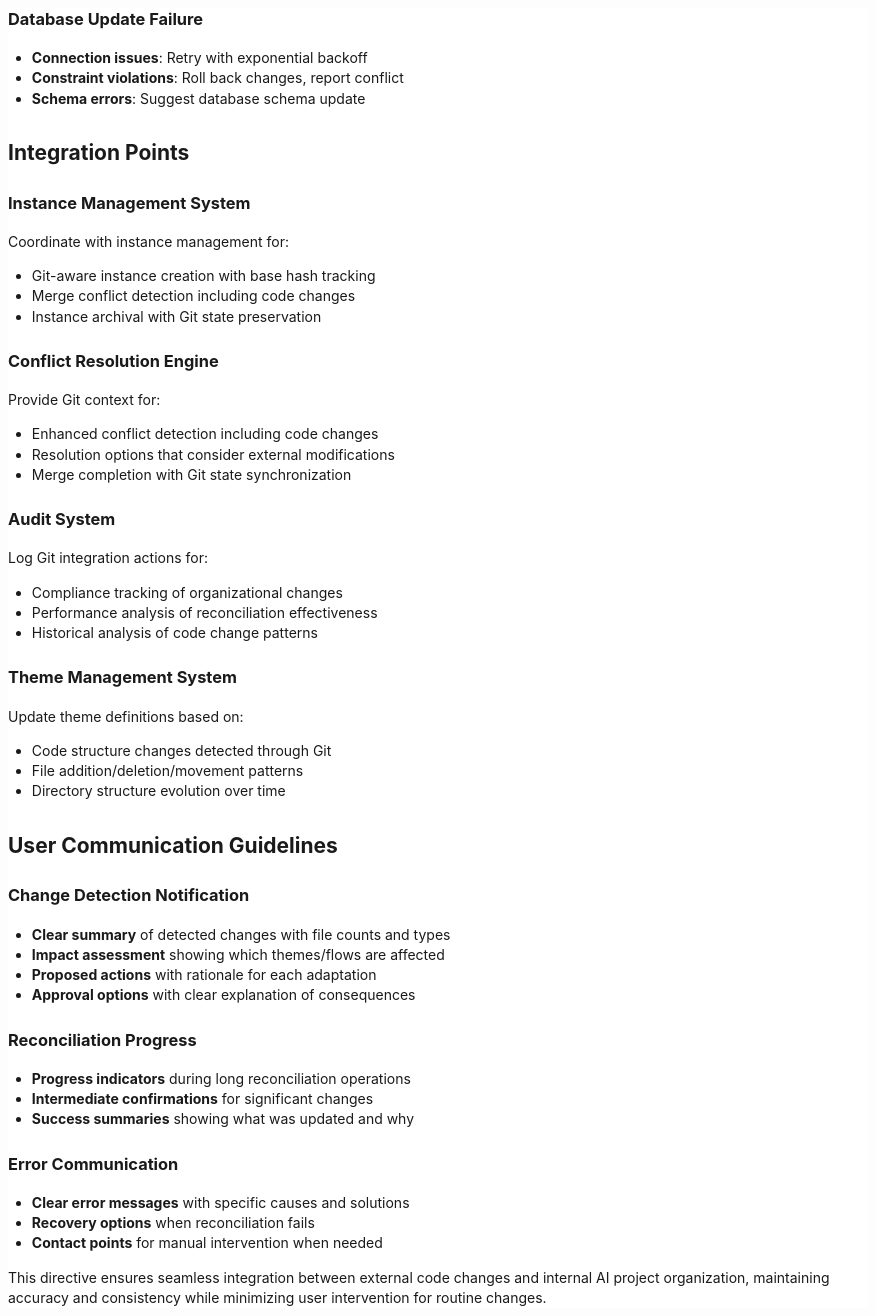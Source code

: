 ### Database Update Failure
- **Connection issues**: Retry with exponential backoff
- **Constraint violations**: Roll back changes, report conflict
- **Schema errors**: Suggest database schema update

## Integration Points

### Instance Management System
Coordinate with instance management for:
- Git-aware instance creation with base hash tracking
- Merge conflict detection including code changes
- Instance archival with Git state preservation

### Conflict Resolution Engine
Provide Git context for:
- Enhanced conflict detection including code changes
- Resolution options that consider external modifications
- Merge completion with Git state synchronization

### Audit System
Log Git integration actions for:
- Compliance tracking of organizational changes
- Performance analysis of reconciliation effectiveness
- Historical analysis of code change patterns

### Theme Management System
Update theme definitions based on:
- Code structure changes detected through Git
- File addition/deletion/movement patterns
- Directory structure evolution over time

## User Communication Guidelines

### Change Detection Notification
- **Clear summary** of detected changes with file counts and types
- **Impact assessment** showing which themes/flows are affected
- **Proposed actions** with rationale for each adaptation
- **Approval options** with clear explanation of consequences

### Reconciliation Progress
- **Progress indicators** during long reconciliation operations
- **Intermediate confirmations** for significant changes
- **Success summaries** showing what was updated and why

### Error Communication
- **Clear error messages** with specific causes and solutions
- **Recovery options** when reconciliation fails
- **Contact points** for manual intervention when needed

This directive ensures seamless integration between external code changes and internal AI project organization, maintaining accuracy and consistency while minimizing user intervention for routine changes.